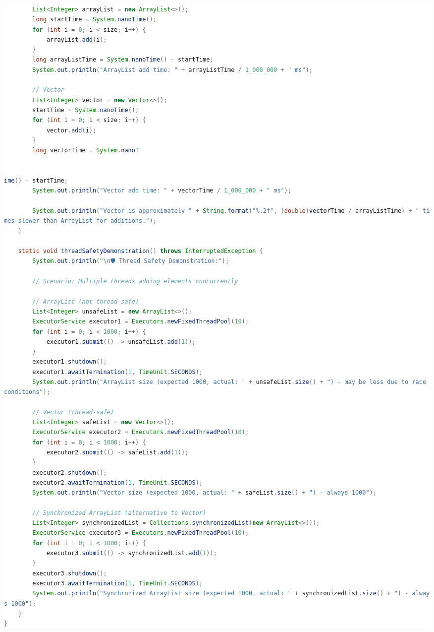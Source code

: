 ```java
        List<Integer> arrayList = new ArrayList<>();
        long startTime = System.nanoTime();
        for (int i = 0; i < size; i++) {
            arrayList.add(i);
        }
        long arrayListTime = System.nanoTime() - startTime;
        System.out.println("ArrayList add time: " + arrayListTime / 1_000_000 + " ms");
        
        // Vector
        List<Integer> vector = new Vector<>();
        startTime = System.nanoTime();
        for (int i = 0; i < size; i++) {
            vector.add(i);
        }
        long vectorTime = System.nanoT


ime() - startTime;
        System.out.println("Vector add time: " + vectorTime / 1_000_000 + " ms");
        
        System.out.println("Vector is approximately " + String.format("%.2f", (double)vectorTime / arrayListTime) + " times slower than ArrayList for additions.");
    }
    
    static void threadSafetyDemonstration() throws InterruptedException {
        System.out.println("\n🛡️ Thread Safety Demonstration:");
        
        // Scenario: Multiple threads adding elements concurrently
        
        // ArrayList (not thread-safe)
        List<Integer> unsafeList = new ArrayList<>();
        ExecutorService executor1 = Executors.newFixedThreadPool(10);
        for (int i = 0; i < 1000; i++) {
            executor1.submit(() -> unsafeList.add(1));
        }
        executor1.shutdown();
        executor1.awaitTermination(1, TimeUnit.SECONDS);
        System.out.println("ArrayList size (expected 1000, actual: " + unsafeList.size() + ") - may be less due to race conditions");
        
        // Vector (thread-safe)
        List<Integer> safeList = new Vector<>();
        ExecutorService executor2 = Executors.newFixedThreadPool(10);
        for (int i = 0; i < 1000; i++) {
            executor2.submit(() -> safeList.add(1));
        }
        executor2.shutdown();
        executor2.awaitTermination(1, TimeUnit.SECONDS);
        System.out.println("Vector size (expected 1000, actual: " + safeList.size() + ") - always 1000");
        
        // Synchronized ArrayList (alternative to Vector)
        List<Integer> synchronizedList = Collections.synchronizedList(new ArrayList<>());
        ExecutorService executor3 = Executors.newFixedThreadPool(10);
        for (int i = 0; i < 1000; i++) {
            executor3.submit(() -> synchronizedList.add(1));
        }
        executor3.shutdown();
        executor3.awaitTermination(1, TimeUnit.SECONDS);
        System.out.println("Synchronized ArrayList size (expected 1000, actual: " + synchronizedList.size() + ") - always 1000");
    }
}
```
